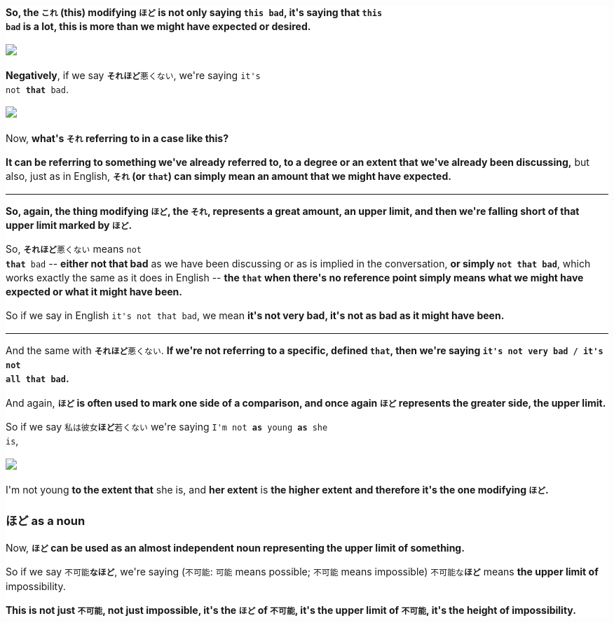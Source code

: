**So, the <code>これ</code> (this) modifying <code>ほど</code> is not only saying <code>this bad</code>, it's saying that <code>this bad</code> is a lot, this is more than we might have expected or desired.**

![](../media/image814.webp)

**Negatively**, if we say <code>**それほど**悪くない</code>, we're saying <code>it's not **that** bad</code>.

![](../media/image55.webp)

Now, **what's <code>それ</code> referring to in a case like this?**

**It can be referring to something we've already referred to, to a degree or an extent that we've already been discussing,** but also, just as in English, **<code>それ</code> (or <code>that</code>) can simply mean an amount that we might have expected.**

---

**So, again, the thing modifying <code>ほど</code>, the <code>それ</code>, represents a great amount, an upper limit, and then we're falling short of that upper limit marked by <code>ほど</code>.**

So, <code>**それほど**悪くない</code> means <code>not **that** bad</code> -- **either not that bad** as we have been discussing or as is implied in the conversation, **or simply <code>not that bad</code>**, which works exactly the same as it does in English -- **the <code>that</code> when there's no reference point simply means what we might have expected or what it might have been.**

So if we say in English <code>it's not that bad</code>, we mean **it's not very bad, it's not as bad as it might have been.**

---

And the same with <code>**それほど**悪くない</code>. **If we're not referring to a specific, defined <code>that</code>, then we're saying <code>it's not **very** bad / it's not **all that** bad</code>.**

And again, **<code>ほど</code> is often used to mark one side of a comparison, and once again <code>ほど</code> represents the greater side, the upper limit.**

So if we say <code>私は彼女**ほど**若くない</code> we're saying <code>I'm not **as** young **as** she is</code>,

![](../media/image196.webp)

I'm not young **to the extent that** she is, and **her extent** is **the higher extent** **and therefore it's the one modifying <code>ほど</code>.**

### ほど as a noun

Now, **<code>ほど</code> can be used as an almost independent noun representing the upper limit of something.**

So if we say <code>不可能**なほど**</code>, we're saying (<code>不可能</code>: <code>可能</code> means possible; <code>不可能</code> means impossible) <code>不可能な**ほど**</code> means **the upper limit of** impossibility.

**This is not just <code>不可能</code>, not just impossible, it's the <code>ほど</code> of <code>不可能</code>, it's the upper limit of <code>不可能</code>, it's the height of impossibility.**
